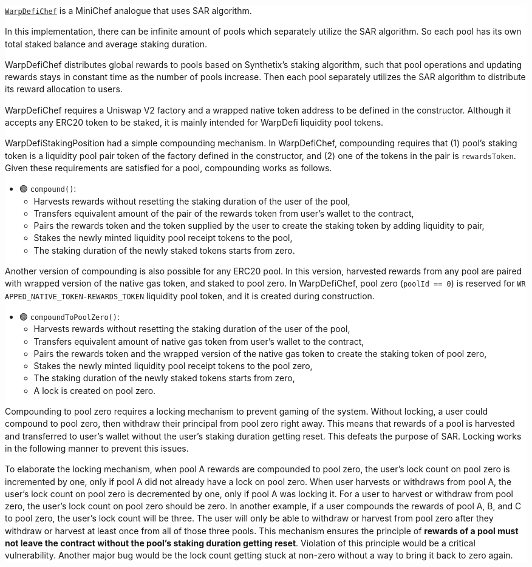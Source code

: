 [`WarpDefiChef`](./WarpDefiChef.sol) is a MiniChef analogue that uses SAR algorithm.

In this implementation, there can be infinite amount of pools which separately utilize the SAR
algorithm. So each pool has its own total staked balance and average staking duration.

WarpDefiChef distributes global rewards to pools based on Synthetix’s staking algorithm, such that
pool operations and updating rewards stays in constant time as the number of pools increase. Then each
pool separately utilizes the SAR algorithm to distribute its reward allocation to users.

WarpDefiChef requires a Uniswap V2 factory and a wrapped native token address to be defined in
the constructor. Although it accepts any ERC20 token to be staked, it is mainly intended for
WarpDefi liquidity pool tokens.

WarpDefiStakingPosition had a simple compounding mechanism. In WarpDefiChef, compounding requires
that (1) pool’s staking token is a liquidity pool pair token of the factory defined in the
constructor, and (2) one of the tokens in the pair is `rewardsToken`. Given these requirements are satisfied for a pool,
compounding works as follows.

* 🟢 `compound()`:
  * Harvests rewards without resetting the staking duration of the user of the pool,
  * Transfers equivalent amount of the pair of the rewards token from user’s wallet to the contract,
  * Pairs the rewards token and the token supplied by the user to create the staking token by adding liquidity to pair,
  * Stakes the newly minted liquidity pool receipt tokens to the pool,
  * The staking duration of the newly staked tokens starts from zero.

Another version of compounding is also possible for any ERC20 pool. In this version, harvested rewards
from any pool are paired with wrapped version of the native gas token, and staked to pool zero. In
WarpDefiChef, pool zero (`poolId == 0`) is reserved for `WRAPPED_NATIVE_TOKEN-REWARDS_TOKEN` liquidity
pool token, and it is created during construction.

* 🟢 `compoundToPoolZero()`:
  * Harvests rewards without resetting the staking duration of the user of the pool,
  * Transfers equivalent amount of native gas token from user’s wallet to the contract,
  * Pairs the rewards token and the wrapped version of the native gas token to create the staking token of pool zero,
  * Stakes the newly minted liquidity pool receipt tokens to the pool zero,
  * The staking duration of the newly staked tokens starts from zero,
  * A lock is created on pool zero.

Compounding to pool zero requires a locking mechanism to prevent gaming of the system. Without locking, a user could
compound to pool zero, then withdraw their principal from pool zero right away. This means that rewards of a pool is
harvested and transferred to user’s wallet without the user’s staking duration getting reset. This defeats the purpose of SAR.
Locking works in the following manner to prevent this issues.

To elaborate the locking mechanism, when pool A rewards are compounded to pool zero, the user’s lock count on pool zero is
incremented by one, only if pool A did not already have a lock on pool zero. When user harvests or
withdraws from pool A, the user’s lock count on pool zero is decremented by one, only if pool A
was locking it. For a user to harvest or withdraw from pool zero, the user’s lock count on pool
zero should be zero. In another example, if a user compounds the rewards of pool A, B, and C to pool zero, the user’s
lock count will be three. The user will only be able to withdraw or harvest from pool zero after
they withdraw or harvest at least once from all of those three pools. This mechanism ensures the principle of
**rewards of a pool must not leave the contract without the pool’s staking duration getting reset**.
Violation of this principle would be a critical vulnerability. Another major bug would be the lock count
getting stuck at non-zero without a way to bring it back to zero again.
